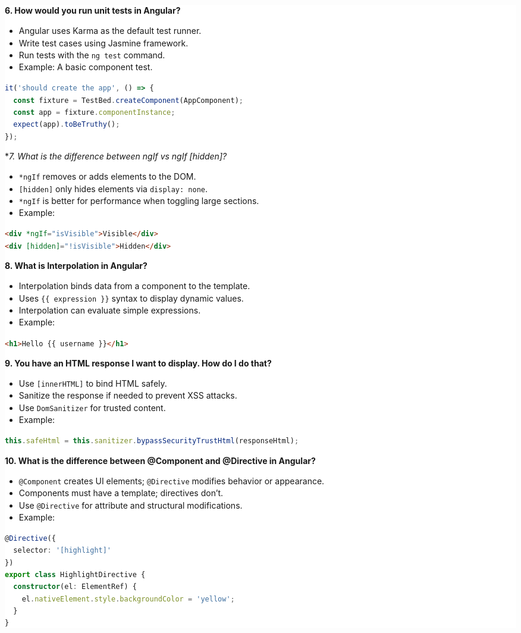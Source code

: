 **6. How would you run unit tests in Angular?**  
- Angular uses Karma as the default test runner.  
- Write test cases using Jasmine framework.  
- Run tests with the `ng test` command.  
- Example: A basic component test.  
```typescript
it('should create the app', () => {
  const fixture = TestBed.createComponent(AppComponent);
  const app = fixture.componentInstance;
  expect(app).toBeTruthy();
});
```

**7. What is the difference between *ngIf vs ngIf [hidden]?**  
- `*ngIf` removes or adds elements to the DOM.  
- `[hidden]` only hides elements via `display: none`.  
- `*ngIf` is better for performance when toggling large sections.  
- Example:  
```html
<div *ngIf="isVisible">Visible</div>
<div [hidden]="!isVisible">Hidden</div>
```

**8. What is Interpolation in Angular?**  
- Interpolation binds data from a component to the template.  
- Uses `{{ expression }}` syntax to display dynamic values.  
- Interpolation can evaluate simple expressions.  
- Example:  
```html
<h1>Hello {{ username }}</h1>
```

**9. You have an HTML response I want to display. How do I do that?**  
- Use `[innerHTML]` to bind HTML safely.  
- Sanitize the response if needed to prevent XSS attacks.  
- Use `DomSanitizer` for trusted content.  
- Example:  
```typescript
this.safeHtml = this.sanitizer.bypassSecurityTrustHtml(responseHtml);
```

**10. What is the difference between @Component and @Directive in Angular?**  
- `@Component` creates UI elements; `@Directive` modifies behavior or appearance.  
- Components must have a template; directives don’t.  
- Use `@Directive` for attribute and structural modifications.  
- Example:  
```typescript
@Directive({
  selector: '[highlight]'
})
export class HighlightDirective {
  constructor(el: ElementRef) {
    el.nativeElement.style.backgroundColor = 'yellow';
  }
}
```
